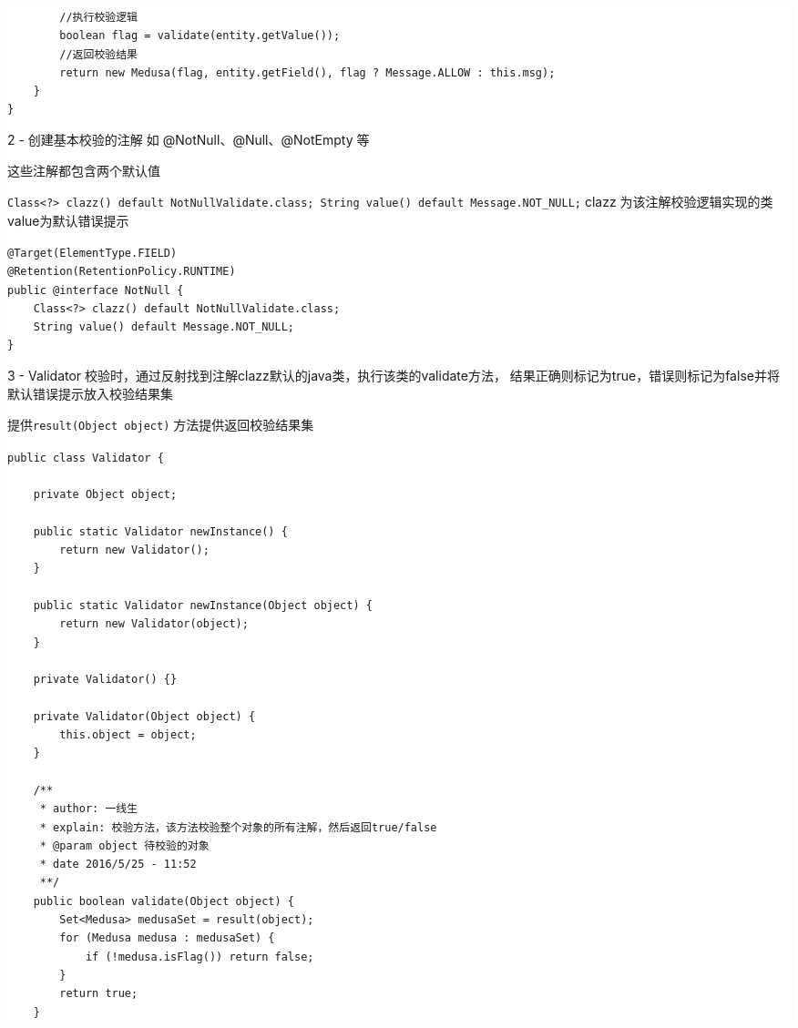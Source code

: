 ```
        //执行校验逻辑
        boolean flag = validate(entity.getValue());
        //返回校验结果
        return new Medusa(flag, entity.getField(), flag ? Message.ALLOW : this.msg);
    }
}
```

 

2 -  创建基本校验的注解 如 @NotNull、@Null、@NotEmpty 等


这些注解都包含两个默认值 
 
  `Class<?> clazz() default NotNullValidate.class;
     String value() default Message.NOT_NULL;`
    clazz 为该注解校验逻辑实现的类
    value为默认错误提示

```
@Target(ElementType.FIELD)
@Retention(RetentionPolicy.RUNTIME)
public @interface NotNull {
    Class<?> clazz() default NotNullValidate.class;
    String value() default Message.NOT_NULL;
}
```
    
3 - Validator 校验时，通过反射找到注解clazz默认的java类，执行该类的validate方法，
	结果正确则标记为true，错误则标记为false并将默认错误提示放入校验结果集
 
提供`result(Object object)` 方法提供返回校验结果集


```
public class Validator {

    private Object object;

    public static Validator newInstance() {
        return new Validator();
    }

    public static Validator newInstance(Object object) {
        return new Validator(object);
    }

    private Validator() {}

    private Validator(Object object) {
        this.object = object;
    }

    /**
     * author: 一线生
     * explain: 校验方法，该方法校验整个对象的所有注解，然后返回true/false
     * @param object 待校验的对象
     * date 2016/5/25 - 11:52
     **/
    public boolean validate(Object object) {
        Set<Medusa> medusaSet = result(object);
        for (Medusa medusa : medusaSet) {
            if (!medusa.isFlag()) return false;
        }
        return true;
    }

```